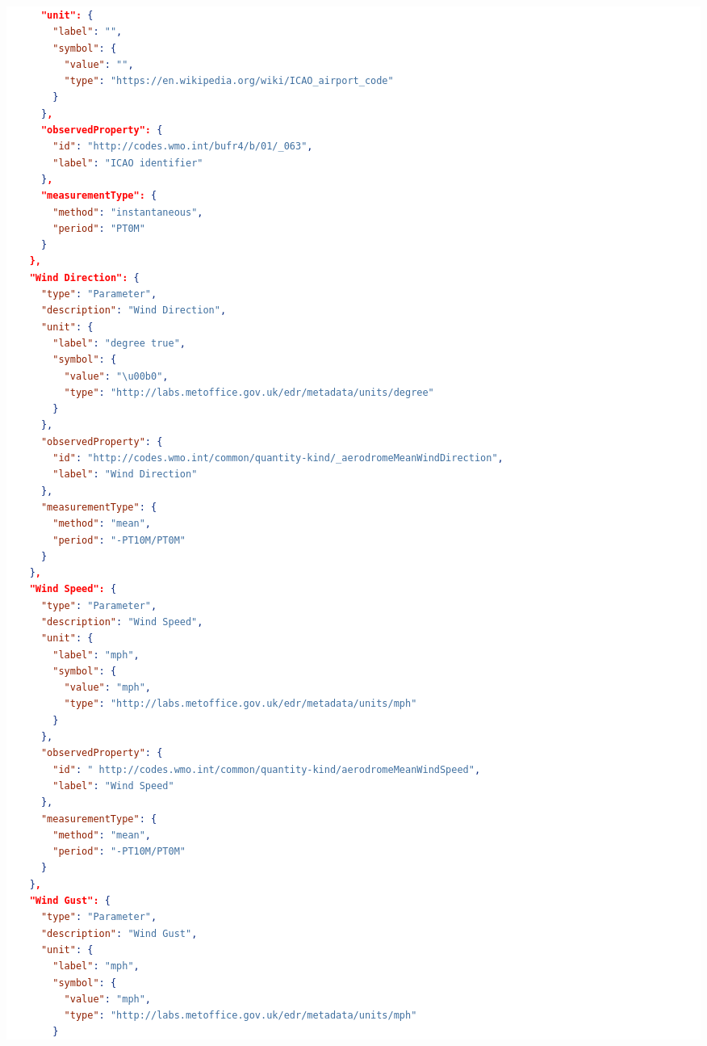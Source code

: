 ```json
      "unit": {
        "label": "",
        "symbol": {
          "value": "",
          "type": "https://en.wikipedia.org/wiki/ICAO_airport_code"
        }
      },
      "observedProperty": {
        "id": "http://codes.wmo.int/bufr4/b/01/_063",
        "label": "ICAO identifier"
      },
      "measurementType": {
        "method": "instantaneous",
        "period": "PT0M"
      }
    },
    "Wind Direction": {
      "type": "Parameter",
      "description": "Wind Direction",
      "unit": {
        "label": "degree true",
        "symbol": {
          "value": "\u00b0",
          "type": "http://labs.metoffice.gov.uk/edr/metadata/units/degree"
        }
      },
      "observedProperty": {
        "id": "http://codes.wmo.int/common/quantity-kind/_aerodromeMeanWindDirection",
        "label": "Wind Direction"
      },
      "measurementType": {
        "method": "mean",
        "period": "-PT10M/PT0M"
      }
    },
    "Wind Speed": {
      "type": "Parameter",
      "description": "Wind Speed",
      "unit": {
        "label": "mph",
        "symbol": {
          "value": "mph",
          "type": "http://labs.metoffice.gov.uk/edr/metadata/units/mph"
        }
      },
      "observedProperty": {
        "id": " http://codes.wmo.int/common/quantity-kind/aerodromeMeanWindSpeed",
        "label": "Wind Speed"
      },
      "measurementType": {
        "method": "mean",
        "period": "-PT10M/PT0M"
      }
    },
    "Wind Gust": {
      "type": "Parameter",
      "description": "Wind Gust",
      "unit": {
        "label": "mph",
        "symbol": {
          "value": "mph",
          "type": "http://labs.metoffice.gov.uk/edr/metadata/units/mph"
        }
```